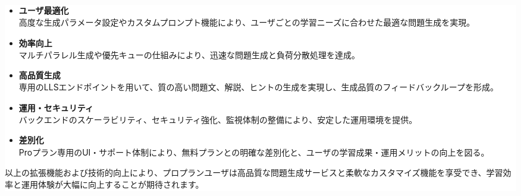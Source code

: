 - **ユーザ最適化**  
  高度な生成パラメータ設定やカスタムプロンプト機能により、ユーザごとの学習ニーズに合わせた最適な問題生成を実現。

- **効率向上**  
  マルチパラレル生成や優先キューの仕組みにより、迅速な問題生成と負荷分散処理を達成。

- **高品質生成**  
  専用のLLSエンドポイントを用いて、質の高い問題文、解説、ヒントの生成を実現し、生成品質のフィードバックループを形成。

- **運用・セキュリティ**  
  バックエンドのスケーラビリティ、セキュリティ強化、監視体制の整備により、安定した運用環境を提供。

- **差別化**  
  Proプラン専用のUI・サポート体制により、無料プランとの明確な差別化と、ユーザの学習成果・運用メリットの向上を図る。

以上の拡張機能および技術的向上により、プロプランユーザは高品質な問題生成サービスと柔軟なカスタマイズ機能を享受でき、学習効率と運用体験が大幅に向上することが期待されます。 